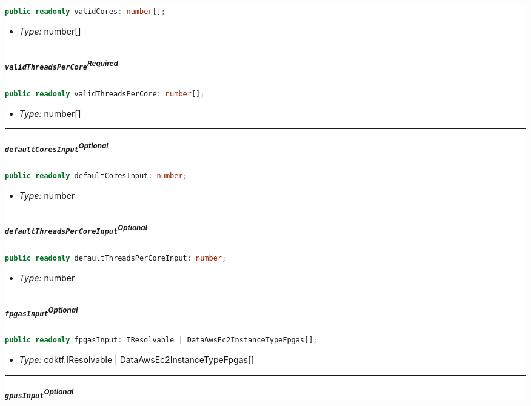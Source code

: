 ```typescript
public readonly validCores: number[];
```

- *Type:* number[]

---

##### `validThreadsPerCore`<sup>Required</sup> <a name="validThreadsPerCore" id="@cdktf/aws-cdk.dataAwsEc2InstanceType.DataAwsEc2InstanceType.property.validThreadsPerCore"></a>

```typescript
public readonly validThreadsPerCore: number[];
```

- *Type:* number[]

---

##### `defaultCoresInput`<sup>Optional</sup> <a name="defaultCoresInput" id="@cdktf/aws-cdk.dataAwsEc2InstanceType.DataAwsEc2InstanceType.property.defaultCoresInput"></a>

```typescript
public readonly defaultCoresInput: number;
```

- *Type:* number

---

##### `defaultThreadsPerCoreInput`<sup>Optional</sup> <a name="defaultThreadsPerCoreInput" id="@cdktf/aws-cdk.dataAwsEc2InstanceType.DataAwsEc2InstanceType.property.defaultThreadsPerCoreInput"></a>

```typescript
public readonly defaultThreadsPerCoreInput: number;
```

- *Type:* number

---

##### `fpgasInput`<sup>Optional</sup> <a name="fpgasInput" id="@cdktf/aws-cdk.dataAwsEc2InstanceType.DataAwsEc2InstanceType.property.fpgasInput"></a>

```typescript
public readonly fpgasInput: IResolvable | DataAwsEc2InstanceTypeFpgas[];
```

- *Type:* cdktf.IResolvable | <a href="#@cdktf/aws-cdk.dataAwsEc2InstanceType.DataAwsEc2InstanceTypeFpgas">DataAwsEc2InstanceTypeFpgas</a>[]

---

##### `gpusInput`<sup>Optional</sup> <a name="gpusInput" id="@cdktf/aws-cdk.dataAwsEc2InstanceType.DataAwsEc2InstanceType.property.gpusInput"></a>
